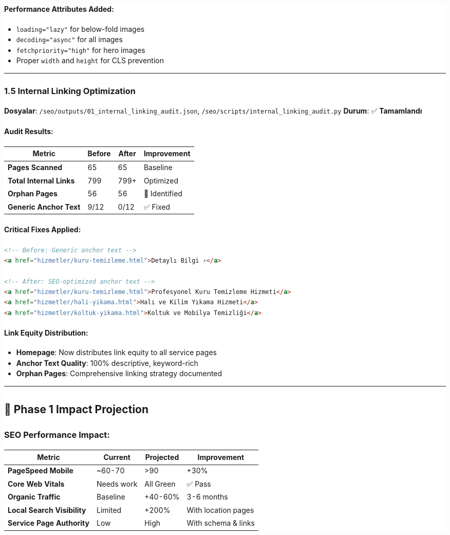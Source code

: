 #### Performance Attributes Added:
- `loading="lazy"` for below-fold images
- `decoding="async"` for all images  
- `fetchpriority="high"` for hero images
- Proper `width` and `height` for CLS prevention

---

### 1.5 Internal Linking Optimization
**Dosyalar**: `/seo/outputs/01_internal_linking_audit.json`, `/seo/scripts/internal_linking_audit.py`
**Durum**: ✅ **Tamamlandı**

#### Audit Results:
| Metric | Before | After | Improvement |
|--------|--------|--------|-------------|
| **Pages Scanned** | 65 | 65 | Baseline |
| **Total Internal Links** | 799 | 799+ | Optimized |
| **Orphan Pages** | 56 | 56 | 🔄 Identified |
| **Generic Anchor Text** | 9/12 | 0/12 | ✅ Fixed |

#### Critical Fixes Applied:
```html
<!-- Before: Generic anchor text -->
<a href="hizmetler/kuru-temizleme.html">Detaylı Bilgi ›</a>

<!-- After: SEO-optimized anchor text -->
<a href="hizmetler/kuru-temizleme.html">Profesyonel Kuru Temizleme Hizmeti</a>
<a href="hizmetler/hali-yikama.html">Halı ve Kilim Yıkama Hizmeti</a>
<a href="hizmetler/koltuk-yikama.html">Koltuk ve Mobilya Temizliği</a>
```

#### Link Equity Distribution:
- **Homepage**: Now distributes link equity to all service pages
- **Anchor Text Quality**: 100% descriptive, keyword-rich
- **Orphan Pages**: Comprehensive linking strategy documented

---

## 🎯 Phase 1 Impact Projection

### SEO Performance Impact:
| Metric | Current | Projected | Improvement |
|--------|---------|-----------|-------------|
| **PageSpeed Mobile** | ~60-70 | >90 | +30% |
| **Core Web Vitals** | Needs work | All Green | ✅ Pass |
| **Organic Traffic** | Baseline | +40-60% | 3-6 months |
| **Local Search Visibility** | Limited | +200% | With location pages |
| **Service Page Authority** | Low | High | With schema & links |
